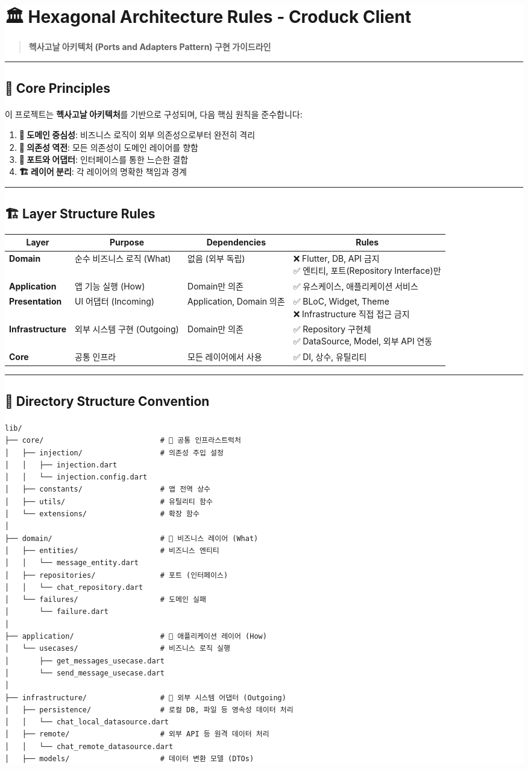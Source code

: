 # 🏛️ Hexagonal Architecture Rules - Croduck Client

> **헥사고날 아키텍처 (Ports and Adapters Pattern) 구현 가이드라인**

---

## 📜 Core Principles

이 프로젝트는 **헥사고날 아키텍처**를 기반으로 구성되며, 다음 핵심 원칙을 준수합니다:

1. **🎯 도메인 중심성**: 비즈니스 로직이 외부 의존성으로부터 완전히 격리
2. **🔄 의존성 역전**: 모든 의존성이 도메인 레이어를 향함
3. **🔌 포트와 어댑터**: 인터페이스를 통한 느슨한 결합
4. **🏗️ 레이어 분리**: 각 레이어의 명확한 책임과 경계

---

## 🏗️ Layer Structure Rules

| Layer | Purpose | Dependencies | Rules |
|-------|---------|--------------|-------|
| **Domain** | 순수 비즈니스 로직 (What) | 없음 (외부 독립) | ❌ Flutter, DB, API 금지<br>✅ 엔티티, 포트(Repository Interface)만 |
| **Application** | 앱 기능 실행 (How) | Domain만 의존 | ✅ 유스케이스, 애플리케이션 서비스 |
| **Presentation** | UI 어댑터 (Incoming) | Application, Domain 의존 | ✅ BLoC, Widget, Theme<br>❌ Infrastructure 직접 접근 금지 |
| **Infrastructure** | 외부 시스템 구현 (Outgoing)| Domain만 의존 | ✅ Repository 구현체<br>✅ DataSource, Model, 외부 API 연동 |
| **Core** | 공통 인프라 | 모든 레이어에서 사용 | ✅ DI, 상수, 유틸리티 |

---

## 📁 Directory Structure Convention

```
lib/
├── core/                           # 🔧 공통 인프라스트럭처
│   ├── injection/                  # 의존성 주입 설정
│   │   ├── injection.dart
│   │   └── injection.config.dart
│   ├── constants/                  # 앱 전역 상수
│   ├── utils/                      # 유틸리티 함수
│   └── extensions/                 # 확장 함수
│
├── domain/                         # 👑 비즈니스 레이어 (What)
│   ├── entities/                   # 비즈니스 엔티티
│   │   └── message_entity.dart
│   ├── repositories/               # 포트 (인터페이스)
│   │   └── chat_repository.dart
│   └── failures/                   # 도메인 실패
│       └── failure.dart
│
├── application/                    # 💼 애플리케이션 레이어 (How)
│   └── usecases/                   # 비즈니스 로직 실행
│       ├── get_messages_usecase.dart
│       └── send_message_usecase.dart
│
├── infrastructure/                 # 🔌 외부 시스템 어댑터 (Outgoing)
│   ├── persistence/                # 로컬 DB, 파일 등 영속성 데이터 처리
│   │   └── chat_local_datasource.dart
│   ├── remote/                     # 외부 API 등 원격 데이터 처리
│   │   └── chat_remote_datasource.dart
│   ├── models/                     # 데이터 변환 모델 (DTOs)
```